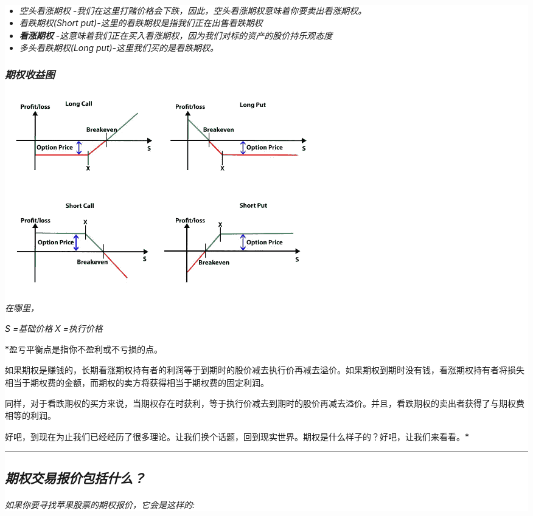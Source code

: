 *   *空头看涨期权 -我们在这里打赌价格会下跌，因此，空头看涨期权意味着你要卖出看涨期权。*
*   *看跌期权(Short put)-这里的看跌期权是指我们正在出售看跌期权*
*   ***看涨期权** -这意味着我们正在买入看涨期权，因为我们对标的资产的股价持乐观态度*
*   *多头看跌期权(Long put)-这里我们买的是看跌期权。*

### *期权收益图*

*![call-put](img/644a3637187592087dfc033881bf6b73.png)*

*在哪里，*

*S =基础价格
X =执行价格*

*盈亏平衡点是指你不盈利或不亏损的点。

如果期权是赚钱的，长期看涨期权持有者的利润等于到期时的股价减去执行价再减去溢价。如果期权到期时没有钱，看涨期权持有者将损失相当于期权费的金额，而期权的卖方将获得相当于期权费的固定利润。

同样，对于看跌期权的买方来说，当期权存在时获利，等于执行价减去到期时的股价再减去溢价。并且，看跌期权的卖出者获得了与期权费相等的利润。

好吧，到现在为止我们已经经历了很多理论。让我们换个话题，回到现实世界。期权是什么样子的？好吧，让我们来看看。*

* * *

## *期权交易报价包括什么？*

*如果你要寻找苹果股票的期权报价，它会是这样的:*
